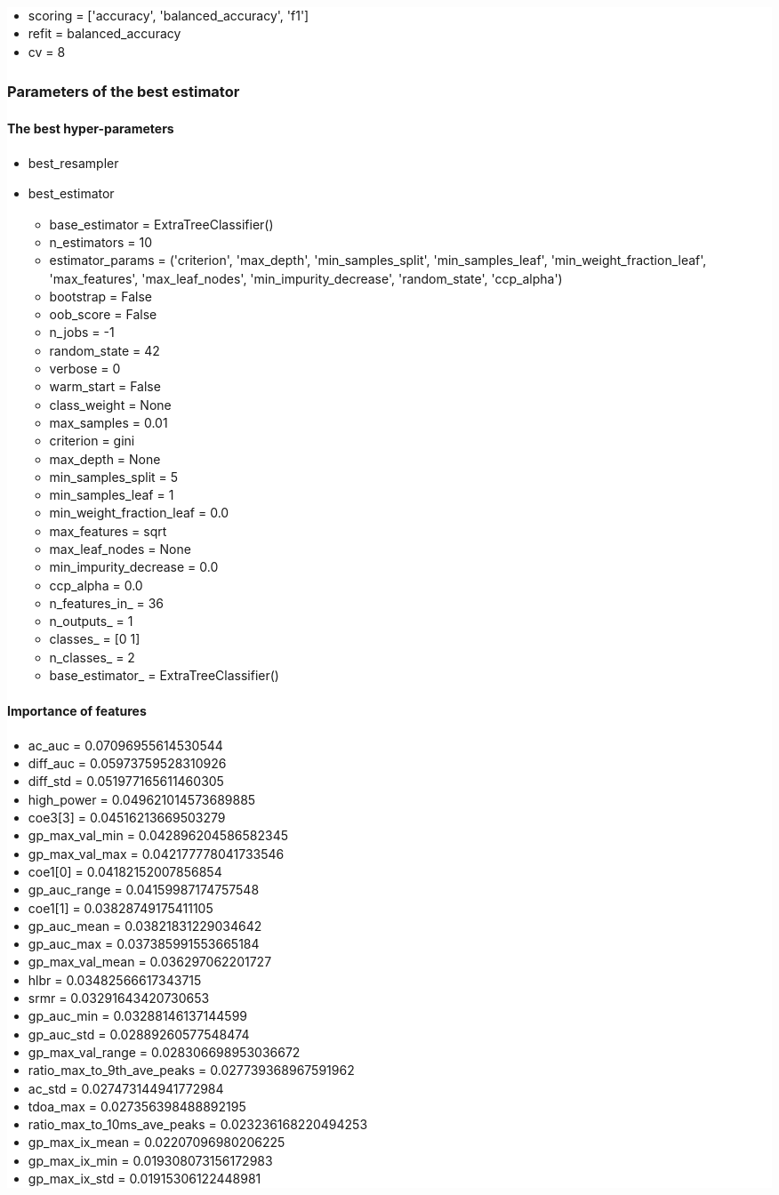 - scoring = ['accuracy', 'balanced_accuracy', 'f1']
- refit = balanced_accuracy
- cv = 8

### Parameters of the best estimator
#### The best hyper-parameters
- best_resampler

- best_estimator
	- base_estimator = ExtraTreeClassifier()
	- n_estimators = 10
	- estimator_params = ('criterion', 'max_depth', 'min_samples_split', 'min_samples_leaf', 'min_weight_fraction_leaf', 'max_features', 'max_leaf_nodes', 'min_impurity_decrease', 'random_state', 'ccp_alpha')
	- bootstrap = False
	- oob_score = False
	- n_jobs = -1
	- random_state = 42
	- verbose = 0
	- warm_start = False
	- class_weight = None
	- max_samples = 0.01
	- criterion = gini
	- max_depth = None
	- min_samples_split = 5
	- min_samples_leaf = 1
	- min_weight_fraction_leaf = 0.0
	- max_features = sqrt
	- max_leaf_nodes = None
	- min_impurity_decrease = 0.0
	- ccp_alpha = 0.0
	- n_features_in_ = 36
	- n_outputs_ = 1
	- classes_ = [0 1]
	- n_classes_ = 2
	- base_estimator_ = ExtraTreeClassifier()

#### Importance of features
- ac_auc = 0.07096955614530544
- diff_auc = 0.05973759528310926
- diff_std = 0.051977165611460305
- high_power = 0.049621014573689885
- coe3[3] = 0.04516213669503279
- gp_max_val_min = 0.042896204586582345
- gp_max_val_max = 0.042177778041733546
- coe1[0] = 0.04182152007856854
- gp_auc_range = 0.04159987174757548
- coe1[1] = 0.03828749175411105
- gp_auc_mean = 0.03821831229034642
- gp_auc_max = 0.037385991553665184
- gp_max_val_mean = 0.036297062201727
- hlbr = 0.03482566617343715
- srmr = 0.03291643420730653
- gp_auc_min = 0.03288146137144599
- gp_auc_std = 0.02889260577548474
- gp_max_val_range = 0.028306698953036672
- ratio_max_to_9th_ave_peaks = 0.027739368967591962
- ac_std = 0.027473144941772984
- tdoa_max = 0.027356398488892195
- ratio_max_to_10ms_ave_peaks = 0.023236168220494253
- gp_max_ix_mean = 0.02207096980206225
- gp_max_ix_min = 0.019308073156172983
- gp_max_ix_std = 0.01915306122448981